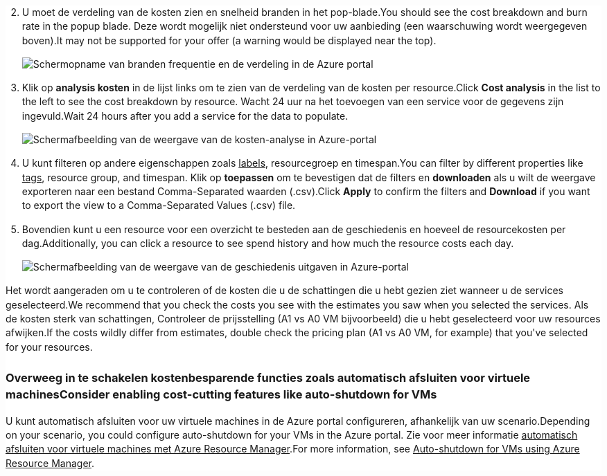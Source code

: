 2. <span data-ttu-id="ed7a3-163">U moet de verdeling van de kosten zien en snelheid branden in het pop-blade.</span><span class="sxs-lookup"><span data-stu-id="ed7a3-163">You should see the cost breakdown and burn rate in the popup blade.</span></span> <span data-ttu-id="ed7a3-164">Deze wordt mogelijk niet ondersteund voor uw aanbieding (een waarschuwing wordt weergegeven boven).</span><span class="sxs-lookup"><span data-stu-id="ed7a3-164">It may not be supported for your offer (a warning would be displayed near the top).</span></span>

    ![Schermopname van branden frequentie en de verdeling in de Azure portal](./media/billing-getting-started/burn-rate.PNG)

3. <span data-ttu-id="ed7a3-166">Klik op **analysis kosten** in de lijst links om te zien van de verdeling van de kosten per resource.</span><span class="sxs-lookup"><span data-stu-id="ed7a3-166">Click **Cost analysis** in the list to the left to see the cost breakdown by resource.</span></span> <span data-ttu-id="ed7a3-167">Wacht 24 uur na het toevoegen van een service voor de gegevens zijn ingevuld.</span><span class="sxs-lookup"><span data-stu-id="ed7a3-167">Wait 24 hours after you add a service for the data to populate.</span></span>

    ![Schermafbeelding van de weergave van de kosten-analyse in Azure-portal](./media/billing-getting-started/cost-analysis.PNG)

4. <span data-ttu-id="ed7a3-169">U kunt filteren op andere eigenschappen zoals [labels](#tags), resourcegroep en timespan.</span><span class="sxs-lookup"><span data-stu-id="ed7a3-169">You can filter by different properties like [tags](#tags), resource group, and timespan.</span></span> <span data-ttu-id="ed7a3-170">Klik op **toepassen** om te bevestigen dat de filters en **downloaden** als u wilt de weergave exporteren naar een bestand Comma-Separated waarden (.csv).</span><span class="sxs-lookup"><span data-stu-id="ed7a3-170">Click **Apply** to confirm the filters and **Download** if you want to export the view to a Comma-Separated Values (.csv) file.</span></span>

5. <span data-ttu-id="ed7a3-171">Bovendien kunt u een resource voor een overzicht te besteden aan de geschiedenis en hoeveel de resourcekosten per dag.</span><span class="sxs-lookup"><span data-stu-id="ed7a3-171">Additionally, you can click a resource to see spend history and how much the resource costs each day.</span></span>

    ![Schermafbeelding van de weergave van de geschiedenis uitgaven in Azure-portal](./media/billing-getting-started/costhistory.PNG)

<span data-ttu-id="ed7a3-173">Het wordt aangeraden om u te controleren of de kosten die u de schattingen die u hebt gezien ziet wanneer u de services geselecteerd.</span><span class="sxs-lookup"><span data-stu-id="ed7a3-173">We recommend that you check the costs you see with the estimates you saw when you selected the services.</span></span> <span data-ttu-id="ed7a3-174">Als de kosten sterk van schattingen, Controleer de prijsstelling (A1 vs A0 VM bijvoorbeeld) die u hebt geselecteerd voor uw resources afwijken.</span><span class="sxs-lookup"><span data-stu-id="ed7a3-174">If the costs wildly differ from estimates, double check the pricing plan (A1 vs A0 VM, for example) that you've selected for your resources.</span></span> 

### <a name="consider-enabling-cost-cutting-features-like-auto-shutdown-for-vms"></a><span data-ttu-id="ed7a3-175">Overweeg in te schakelen kostenbesparende functies zoals automatisch afsluiten voor virtuele machines</span><span class="sxs-lookup"><span data-stu-id="ed7a3-175">Consider enabling cost-cutting features like auto-shutdown for VMs</span></span>

<span data-ttu-id="ed7a3-176">U kunt automatisch afsluiten voor uw virtuele machines in de Azure portal configureren, afhankelijk van uw scenario.</span><span class="sxs-lookup"><span data-stu-id="ed7a3-176">Depending on your scenario, you could configure auto-shutdown for your VMs in the Azure portal.</span></span> <span data-ttu-id="ed7a3-177">Zie voor meer informatie [automatisch afsluiten voor virtuele machines met Azure Resource Manager](https://azure.microsoft.com/blog/announcing-auto-shutdown-for-vms-using-azure-resource-manager/).</span><span class="sxs-lookup"><span data-stu-id="ed7a3-177">For more information, see [Auto-shutdown for VMs using Azure Resource Manager](https://azure.microsoft.com/blog/announcing-auto-shutdown-for-vms-using-azure-resource-manager/).</span></span>
